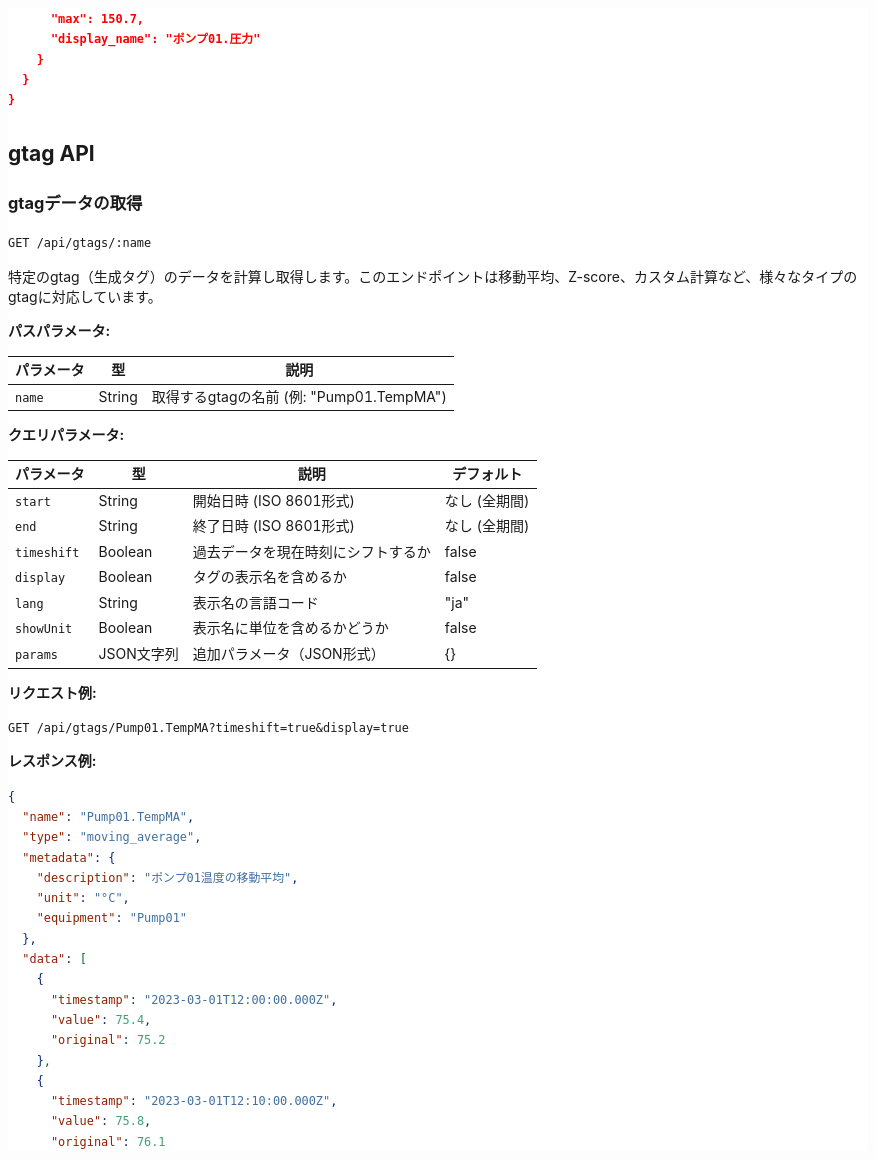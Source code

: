 ```json
      "max": 150.7,
      "display_name": "ポンプ01.圧力"
    }
  }
}
```

## gtag API

### gtagデータの取得

```
GET /api/gtags/:name
```

特定のgtag（生成タグ）のデータを計算し取得します。このエンドポイントは移動平均、Z-score、カスタム計算など、様々なタイプのgtagに対応しています。

**パスパラメータ:**

| パラメータ | 型 | 説明 |
|----------|------|-------------|
| `name` | String | 取得するgtagの名前 (例: "Pump01.TempMA") |

**クエリパラメータ:**

| パラメータ | 型 | 説明 | デフォルト |
|----------|------|-------------|---------|
| `start` | String | 開始日時 (ISO 8601形式) | なし (全期間) |
| `end` | String | 終了日時 (ISO 8601形式) | なし (全期間) |
| `timeshift` | Boolean | 過去データを現在時刻にシフトするか | false |
| `display` | Boolean | タグの表示名を含めるか | false |
| `lang` | String | 表示名の言語コード | "ja" |
| `showUnit` | Boolean | 表示名に単位を含めるかどうか | false |
| `params` | JSON文字列 | 追加パラメータ（JSON形式） | {} |

**リクエスト例:**

```
GET /api/gtags/Pump01.TempMA?timeshift=true&display=true
```

**レスポンス例:**

```json
{
  "name": "Pump01.TempMA",
  "type": "moving_average",
  "metadata": {
    "description": "ポンプ01温度の移動平均",
    "unit": "°C",
    "equipment": "Pump01"
  },
  "data": [
    {
      "timestamp": "2023-03-01T12:00:00.000Z",
      "value": 75.4,
      "original": 75.2
    },
    {
      "timestamp": "2023-03-01T12:10:00.000Z",
      "value": 75.8,
      "original": 76.1
```